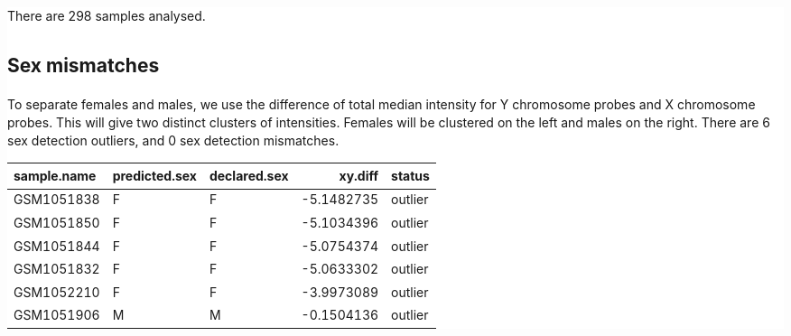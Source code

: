 There are 298 samples analysed.

## Sex mismatches

To separate females and males, we use the difference of total median intensity for Y chromosome probes and X chromosome probes. This will give two distinct clusters of intensities. Females will be clustered on the left and males on the right. 
There are 6 sex detection outliers, and 0 sex detection mismatches.

<table>
 <thead>
  <tr>
   <th style="text-align:left;"> sample.name </th>
   <th style="text-align:left;"> predicted.sex </th>
   <th style="text-align:left;"> declared.sex </th>
   <th style="text-align:right;"> xy.diff </th>
   <th style="text-align:left;"> status </th>
  </tr>
 </thead>
<tbody>
  <tr>
   <td style="text-align:left;"> GSM1051838 </td>
   <td style="text-align:left;"> F </td>
   <td style="text-align:left;"> F </td>
   <td style="text-align:right;"> -5.1482735 </td>
   <td style="text-align:left;"> outlier </td>
  </tr>
  <tr>
   <td style="text-align:left;"> GSM1051850 </td>
   <td style="text-align:left;"> F </td>
   <td style="text-align:left;"> F </td>
   <td style="text-align:right;"> -5.1034396 </td>
   <td style="text-align:left;"> outlier </td>
  </tr>
  <tr>
   <td style="text-align:left;"> GSM1051844 </td>
   <td style="text-align:left;"> F </td>
   <td style="text-align:left;"> F </td>
   <td style="text-align:right;"> -5.0754374 </td>
   <td style="text-align:left;"> outlier </td>
  </tr>
  <tr>
   <td style="text-align:left;"> GSM1051832 </td>
   <td style="text-align:left;"> F </td>
   <td style="text-align:left;"> F </td>
   <td style="text-align:right;"> -5.0633302 </td>
   <td style="text-align:left;"> outlier </td>
  </tr>
  <tr>
   <td style="text-align:left;"> GSM1052210 </td>
   <td style="text-align:left;"> F </td>
   <td style="text-align:left;"> F </td>
   <td style="text-align:right;"> -3.9973089 </td>
   <td style="text-align:left;"> outlier </td>
  </tr>
  <tr>
   <td style="text-align:left;"> GSM1051906 </td>
   <td style="text-align:left;"> M </td>
   <td style="text-align:left;"> M </td>
   <td style="text-align:right;"> -0.1504136 </td>
   <td style="text-align:left;"> outlier </td>
  </tr>
</tbody>
</table>